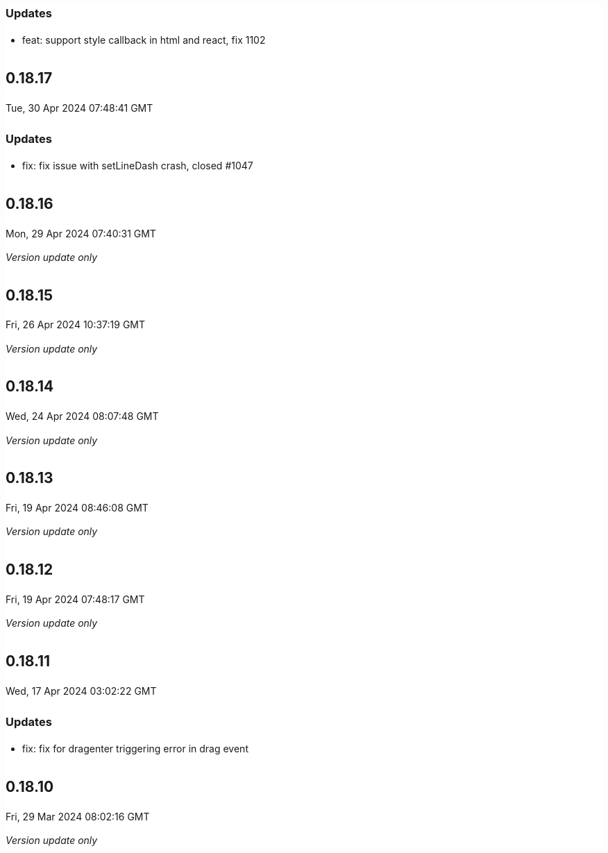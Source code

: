 ### Updates

- feat: support style callback in html and react, fix 1102



## 0.18.17
Tue, 30 Apr 2024 07:48:41 GMT

### Updates

- fix: fix issue with setLineDash crash, closed #1047

## 0.18.16
Mon, 29 Apr 2024 07:40:31 GMT

_Version update only_

## 0.18.15
Fri, 26 Apr 2024 10:37:19 GMT

_Version update only_

## 0.18.14
Wed, 24 Apr 2024 08:07:48 GMT

_Version update only_

## 0.18.13
Fri, 19 Apr 2024 08:46:08 GMT

_Version update only_

## 0.18.12
Fri, 19 Apr 2024 07:48:17 GMT

_Version update only_

## 0.18.11
Wed, 17 Apr 2024 03:02:22 GMT

### Updates

- fix: fix for dragenter triggering error in drag event

## 0.18.10
Fri, 29 Mar 2024 08:02:16 GMT

_Version update only_

